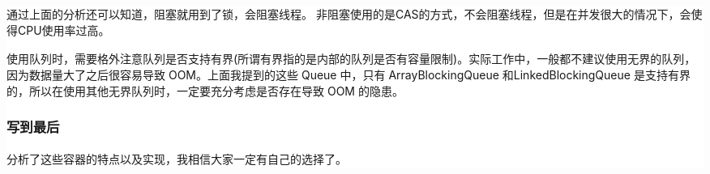 通过上面的分析还可以知道，阻塞就用到了锁，会阻塞线程。 非阻塞使用的是CAS的方式，不会阻塞线程，但是在并发很大的情况下，会使得CPU使用率过高。

使用队列时，需要格外注意队列是否支持有界(所谓有界指的是内部的队列是否有容量限制)。实际工作中，一般都不建议使用无界的队列，因为数据量大了之后很容易导致
OOM。上面我提到的这些 Queue 中，只有 ArrayBlockingQueue 和LinkedBlockingQueue 是支持有界的，所以在使用其他无界队列时，一定要充分考虑是否存在导致 OOM 的隐患。

### 写到最后

分析了这些容器的特点以及实现，我相信大家一定有自己的选择了。